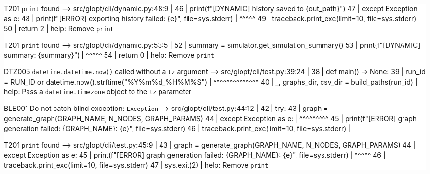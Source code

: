 T201 `print` found
  --> src/glopt/cli/dynamic.py:48:9
   |
46 |         print(f"[DYNAMIC] history saved to {out_path}")
47 |     except Exception as e:
48 |         print(f"[ERROR] exporting history failed: {e}", file=sys.stderr)
   |         ^^^^^
49 |         traceback.print_exc(limit=10, file=sys.stderr)
50 |         return 2
   |
help: Remove `print`

T201 `print` found
  --> src/glopt/cli/dynamic.py:53:5
   |
52 |     summary = simulator.get_simulation_summary()
53 |     print(f"[DYNAMIC] summary: {summary}")
   |     ^^^^^
54 |     return 0
   |
help: Remove `print`

DTZ005 `datetime.datetime.now()` called without a `tz` argument
  --> src/glopt/cli/test.py:39:24
   |
38 | def main() -> None:
39 |     run_id = RUN_ID or datetime.now().strftime("%Y%m%d_%H%M%S")
   |                        ^^^^^^^^^^^^^^
40 |     _, graphs_dir, csv_dir = build_paths(run_id)
   |
help: Pass a `datetime.timezone` object to the `tz` parameter

BLE001 Do not catch blind exception: `Exception`
  --> src/glopt/cli/test.py:44:12
   |
42 |     try:
43 |         graph = generate_graph(GRAPH_NAME, N_NODES, GRAPH_PARAMS)
44 |     except Exception as e:
   |            ^^^^^^^^^
45 |         print(f"[ERROR] graph generation failed: {GRAPH_NAME}: {e}", file=sys.stderr)
46 |         traceback.print_exc(limit=10, file=sys.stderr)
   |

T201 `print` found
  --> src/glopt/cli/test.py:45:9
   |
43 |         graph = generate_graph(GRAPH_NAME, N_NODES, GRAPH_PARAMS)
44 |     except Exception as e:
45 |         print(f"[ERROR] graph generation failed: {GRAPH_NAME}: {e}", file=sys.stderr)
   |         ^^^^^
46 |         traceback.print_exc(limit=10, file=sys.stderr)
47 |         sys.exit(2)
   |
help: Remove `print`
